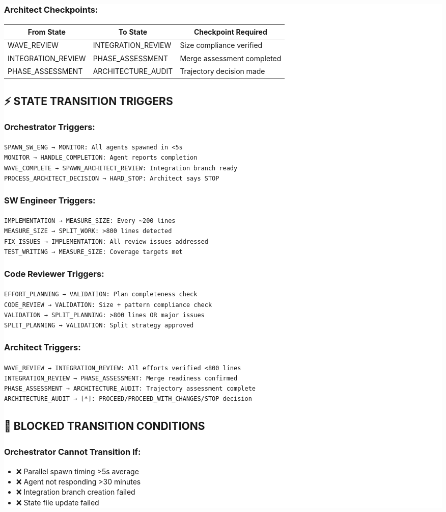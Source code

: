 ### Architect Checkpoints:
| From State | To State | Checkpoint Required |
|------------|----------|-------------------|
| WAVE_REVIEW | INTEGRATION_REVIEW | Size compliance verified |
| INTEGRATION_REVIEW | PHASE_ASSESSMENT | Merge assessment completed |
| PHASE_ASSESSMENT | ARCHITECTURE_AUDIT | Trajectory decision made |

## ⚡ STATE TRANSITION TRIGGERS

### Orchestrator Triggers:
```
SPAWN_SW_ENG → MONITOR: All agents spawned in <5s
MONITOR → HANDLE_COMPLETION: Agent reports completion
WAVE_COMPLETE → SPAWN_ARCHITECT_REVIEW: Integration branch ready
PROCESS_ARCHITECT_DECISION → HARD_STOP: Architect says STOP
```

### SW Engineer Triggers:
```
IMPLEMENTATION → MEASURE_SIZE: Every ~200 lines
MEASURE_SIZE → SPLIT_WORK: >800 lines detected
FIX_ISSUES → IMPLEMENTATION: All review issues addressed
TEST_WRITING → MEASURE_SIZE: Coverage targets met
```

### Code Reviewer Triggers:
```
EFFORT_PLANNING → VALIDATION: Plan completeness check
CODE_REVIEW → VALIDATION: Size + pattern compliance check
VALIDATION → SPLIT_PLANNING: >800 lines OR major issues
SPLIT_PLANNING → VALIDATION: Split strategy approved
```

### Architect Triggers:
```
WAVE_REVIEW → INTEGRATION_REVIEW: All efforts verified <800 lines
INTEGRATION_REVIEW → PHASE_ASSESSMENT: Merge readiness confirmed
PHASE_ASSESSMENT → ARCHITECTURE_AUDIT: Trajectory assessment complete
ARCHITECTURE_AUDIT → [*]: PROCEED/PROCEED_WITH_CHANGES/STOP decision
```

## 🛑 BLOCKED TRANSITION CONDITIONS

### Orchestrator Cannot Transition If:
- ❌ Parallel spawn timing >5s average
- ❌ Agent not responding >30 minutes
- ❌ Integration branch creation failed
- ❌ State file update failed
